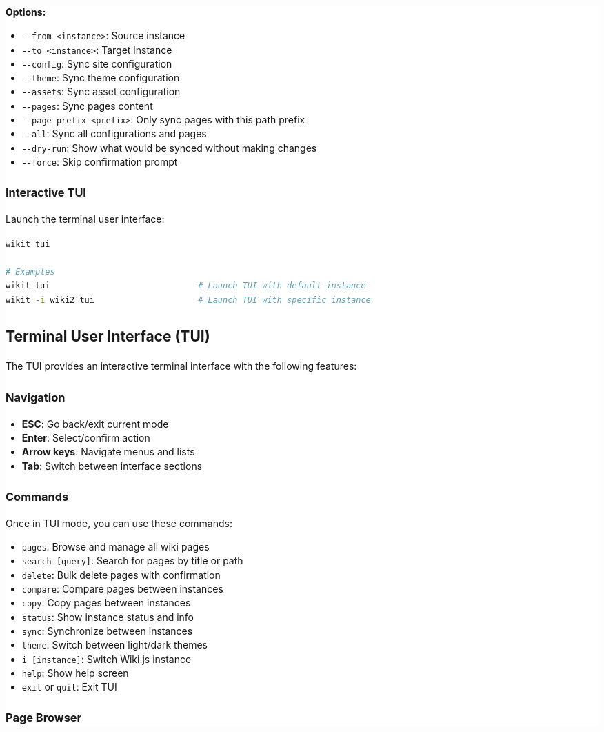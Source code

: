 **Options:**
- `--from <instance>`: Source instance
- `--to <instance>`: Target instance
- `--config`: Sync site configuration
- `--theme`: Sync theme configuration
- `--assets`: Sync asset configuration
- `--pages`: Sync pages content
- `--page-prefix <prefix>`: Only sync pages with this path prefix
- `--all`: Sync all configurations and pages
- `--dry-run`: Show what would be synced without making changes
- `--force`: Skip confirmation prompt

### Interactive TUI

Launch the terminal user interface:

```bash
wikit tui

# Examples
wikit tui                              # Launch TUI with default instance
wikit -i wiki2 tui                     # Launch TUI with specific instance
```

## Terminal User Interface (TUI)

The TUI provides an interactive terminal interface with the following features:

### Navigation

- **ESC**: Go back/exit current mode
- **Enter**: Select/confirm action
- **Arrow keys**: Navigate menus and lists
- **Tab**: Switch between interface sections

### Commands

Once in TUI mode, you can use these commands:

- `pages`: Browse and manage all wiki pages
- `search [query]`: Search for pages by title or path
- `delete`: Bulk delete pages with confirmation
- `compare`: Compare pages between instances
- `copy`: Copy pages between instances
- `status`: Show instance status and info
- `sync`: Synchronize between instances
- `theme`: Switch between light/dark themes
- `i [instance]`: Switch Wiki.js instance
- `help`: Show help screen
- `exit` or `quit`: Exit TUI

### Page Browser
